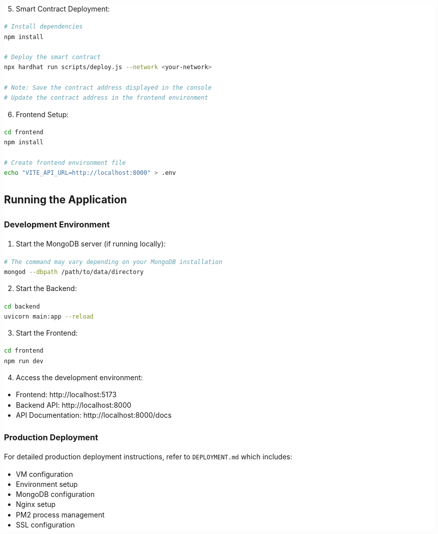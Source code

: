 5. Smart Contract Deployment:
```bash
# Install dependencies
npm install

# Deploy the smart contract
npx hardhat run scripts/deploy.js --network <your-network>

# Note: Save the contract address displayed in the console
# Update the contract address in the frontend environment
```

6. Frontend Setup:
```bash
cd frontend
npm install

# Create frontend environment file
echo "VITE_API_URL=http://localhost:8000" > .env
```

## Running the Application

### Development Environment

1. Start the MongoDB server (if running locally):
```bash
# The command may vary depending on your MongoDB installation
mongod --dbpath /path/to/data/directory
```

2. Start the Backend:
```bash
cd backend
uvicorn main:app --reload
```

3. Start the Frontend:
```bash
cd frontend
npm run dev
```

4. Access the development environment:
- Frontend: http://localhost:5173
- Backend API: http://localhost:8000
- API Documentation: http://localhost:8000/docs

### Production Deployment

For detailed production deployment instructions, refer to `DEPLOYMENT.md` which includes:

- VM configuration
- Environment setup
- MongoDB configuration
- Nginx setup
- PM2 process management
- SSL configuration
